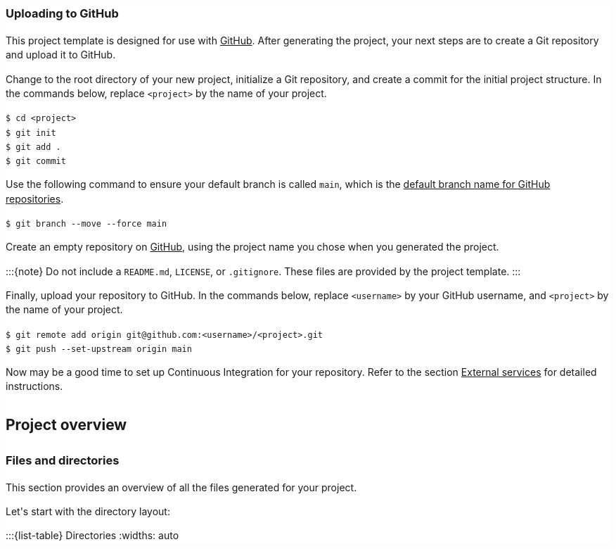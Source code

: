 ### Uploading to GitHub

This project template is designed for use with [GitHub].
After generating the project,
your next steps are to create a Git repository and upload it to GitHub.

Change to the root directory of your new project,
initialize a Git repository, and
create a commit for the initial project structure.
In the commands below,
replace `<project>` by the name of your project.

```console
$ cd <project>
$ git init
$ git add .
$ git commit
```

Use the following command to ensure your default branch is called `main`,
which is the [default branch name for GitHub repositories][github renaming].

```console
$ git branch --move --force main
```

Create an empty repository on [GitHub],
using the project name you chose when you generated the project.

:::{note}
Do not include a `README.md`, `LICENSE`, or `.gitignore`.
These files are provided by the project template.
:::

Finally, upload your repository to GitHub.
In the commands below, replace `<username>` by your GitHub username,
and `<project>` by the name of your project.

```console
$ git remote add origin git@github.com:<username>/<project>.git
$ git push --set-upstream origin main
```

Now may be a good time to set up Continuous Integration for your repository.
Refer to the section [External services](external-services)
for detailed instructions.

## Project overview

### Files and directories

This section provides an overview of all the files generated for your project.

Let's start with the directory layout:

:::{list-table} Directories
:widths: auto


[--reuse-existing-virtualenvs]: https://nox.thea.codes/en/stable/usage.html#re-using-virtualenvs
[.gitattributes]: https://git-scm.com/book/en/Customizing-Git-Git-Attributes
[.github/dependabot.yml]: https://docs.github.com/en/code-security/dependabot/dependabot-version-updates/configuration-options-for-the-dependabot.yml-file
[.gitignore]: https://git-scm.com/book/en/v2/Git-Basics-Recording-Changes-to-the-Repository#_ignoring
[.readthedocs.yml]: https://docs.readthedocs.io/en/stable/config-file/v2.html
[2022.6.3]: https://github.com/cjolowicz/cookiecutter-hypermodern-python/releases/tag/2022.6.3
[__main__]: https://docs.python.org/3/library/__main__.html
[abstract syntax tree]: https://docs.python.org/3/library/ast.html
[actions/cache]: https://github.com/actions/cache
[actions/checkout]: https://github.com/actions/checkout
[actions/download-artifact]: https://github.com/actions/download-artifact
[actions/setup-python]: https://github.com/actions/setup-python
[actions/upload-artifact]: https://github.com/actions/upload-artifact
[autodoc]: https://www.sphinx-doc.org/en/master/usage/extensions/autodoc.html
[bandit codes]: https://bandit.readthedocs.io/en/latest/plugins/index.html#complete-test-plugin-listing
[bandit]: https://github.com/PyCQA/bandit
[bash]: https://www.gnu.org/software/bash/
[batchelder include]: https://nedbatchelder.com/blog/202008/you_should_include_your_tests_in_coverage.html
[black]: https://github.com/psf/black
[calendar versioning]: https://calver.org
[cannon semver]: https://snarky.ca/why-i-dont-like-semver/
[check-added-large-files]: https://github.com/pre-commit/pre-commit-hooks#check-added-large-files
[check-toml]: https://github.com/pre-commit/pre-commit-hooks#check-toml
[check-yaml]: https://github.com/pre-commit/pre-commit-hooks#check-yaml
[click.testing.clirunner]: https://click.palletsprojects.com/en/7.x/testing/
[click]: https://click.palletsprojects.com/
[cobertura]: https://cobertura.github.io/cobertura/
[codecov configuration]: https://docs.codecov.com/docs/codecov-yaml
[codecov/codecov-action]: https://github.com/codecov/codecov-action
[codecov]: https://about.codecov.io/
[constraints file]: https://pip.pypa.io/en/stable/user_guide/#constraints-files
[contributor covenant]: https://www.contributor-covenant.org
[cookiecutter]: https://github.com/cookiecutter/cookiecutter
[coverage.py]: https://coverage.readthedocs.io/
[crazy-max/ghaction-github-labeler]: https://github.com/crazy-max/ghaction-github-labeler
[cupper]: https://github.com/senseyeio/cupper
[curl]: https://curl.se
[cyclomatic complexity]: https://en.wikipedia.org/wiki/Cyclomatic_complexity
[darglint codes]: https://github.com/terrencepreilly/darglint#error-codes
[darglint]: https://github.com/terrencepreilly/darglint
[dependabot docs]: https://docs.github.com/en/code-security/dependabot/dependabot-version-updates
[dependabot issue 4435]: https://github.com/dependabot/dependabot-core/issues/4435
[dependabot]: https://github.com/features/security/
[dev-prod parity]: https://12factor.net/dev-prod-parity
[editable install]: https://pip.pypa.io/en/stable/cli/pip_install/#install-editable
[end-of-file-fixer]: https://github.com/pre-commit/pre-commit-hooks#end-of-file-fixer
[flake8 configuration]: https://flake8.pycqa.org/en/latest/user/configuration.html
[flake8-bandit]: https://github.com/tylerwince/flake8-bandit
[flake8-bugbear codes]: https://github.com/PyCQA/flake8-bugbear#list-of-warnings
[flake8-bugbear]: https://github.com/PyCQA/flake8-bugbear
[flake8-docstrings]: https://github.com/pycqa/flake8-docstrings
[flake8-rst-docstrings codes]: https://github.com/peterjc/flake8-rst-docstrings#flake8-validation-codes
[flake8-rst-docstrings]: https://github.com/peterjc/flake8-rst-docstrings
[flake8]: http://flake8.pycqa.org
[furo]: https://pradyunsg.me/furo/
[future imports]: https://docs.python.org/3/library/__future__.html
[gabor version]: https://bernat.tech/posts/version-numbers/
[git hook]: https://git-scm.com/book/en/v2/Customizing-Git-Git-Hooks
[git]: https://www.git-scm.com
[github actions artifacts]: https://docs.github.com/en/actions/using-workflows/storing-workflow-data-as-artifacts
[github actions runners]: https://docs.github.com/en/actions/using-github-hosted-runners/about-github-hosted-runners#supported-runners-and-hardware-resources
[github actions syntax]: https://docs.github.com/en/actions/using-workflows/workflow-syntax-for-github-actions
[github actions]: https://github.com/features/actions
[github labeler]: https://github.com/marketplace/actions/github-labeler
[github release]: https://docs.github.com/en/repositories/releasing-projects-on-github/about-releases
[github renaming]: https://github.com/github/renaming
[github]: https://github.com/
[google docstring style]: https://google.github.io/styleguide/pyguide.html#38-comments-and-docstrings
[hypermodern python blog]: https://cjolowicz.github.io/posts/hypermodern-python-01-setup/
[hypermodern python chapter 1]: https://medium.com/@cjolowicz/hypermodern-python-d44485d9d769
[hypermodern python chapter 2]: https://medium.com/@cjolowicz/hypermodern-python-2-testing-ae907a920260
[hypermodern python chapter 3]: https://medium.com/@cjolowicz/hypermodern-python-3-linting-e2f15708da80
[hypermodern python chapter 4]: https://medium.com/@cjolowicz/hypermodern-python-4-typing-31bcf12314ff
[hypermodern python chapter 5]: https://medium.com/@cjolowicz/hypermodern-python-5-documentation-13219991028c
[hypermodern python chapter 6]: https://medium.com/@cjolowicz/hypermodern-python-6-ci-cd-b233accfa2f6
[hypermodern python cookiecutter]: https://github.com/cjolowicz/cookiecutter-hypermodern-python
[hypermodern python]: https://medium.com/@cjolowicz/hypermodern-python-d44485d9d769
[import hook]: https://docs.python.org/3/reference/import.html#import-hooks
[install.python-poetry.org]: https://install.python-poetry.org
[isort black profile]: https://pycqa.github.io/isort/docs/configuration/black_compatibility.html
[isort force_single_line]: https://pycqa.github.io/isort/docs/configuration/options.html#force-single-line
[isort lines_after_imports]: https://pycqa.github.io/isort/docs/configuration/options.html#lines-after-imports
[isort]: https://pycqa.github.io/isort/
[jinja]: https://palletsprojects.com/p/jinja/
[json]: https://www.json.org/
[markdown]: https://spec.commonmark.org/current/
[mccabe codes]: https://github.com/PyCQA/mccabe#plugin-for-flake8
[mccabe]: https://github.com/PyCQA/mccabe
[mit license]: https://opensource.org/license/mit/
[mypy configuration]: https://mypy.readthedocs.io/en/stable/config_file.html
[mypy]: https://mypy-lang.org/
[myst]: https://myst-parser.readthedocs.io/
[napoleon]: https://www.sphinx-doc.org/en/master/usage/extensions/napoleon.html
[nox-poetry]: https://nox-poetry.readthedocs.io/
[nox]: https://nox.thea.codes/
[package metadata]: https://packaging.python.org/en/latest/specifications/core-metadata/
[pep 257]: https://peps.python.org/pep-0257/
[pep 440]: https://peps.python.org/pep-0440/
[pep 517]: https://peps.python.org/pep-0517/
[pep 518]: https://peps.python.org/pep-0518/
[pep 561]: https://peps.python.org/pep-0561/
[pep 8]: https://peps.python.org/pep-0008/
[pep8-naming codes]: https://github.com/pycqa/pep8-naming#pep-8-naming-conventions
[pep8-naming]: https://github.com/pycqa/pep8-naming
[pip install]: https://pip.pypa.io/en/stable/reference/pip_install/
[pip]: https://pip.pypa.io/
[pipx]: https://pipxproject.github.io/pipx/
[poetry add]: https://python-poetry.org/docs/cli/#add
[poetry env]: https://python-poetry.org/docs/managing-environments/
[poetry export]: https://python-poetry.org/docs/cli/#export
[poetry install]: https://python-poetry.org/docs/cli/#install
[poetry remove]: https://python-poetry.org/docs/cli/#remove
[poetry run]: https://python-poetry.org/docs/cli/#run
[poetry show]: https://python-poetry.org/docs/cli/#show
[poetry update]: https://python-poetry.org/docs/cli/#update
[poetry version]: https://python-poetry.org/docs/cli/#version
[poetry]: https://python-poetry.org/
[pre-commit autoupdate]: https://pre-commit.com/#pre-commit-autoupdate
[pre-commit configuration]: https://pre-commit.com/#adding-pre-commit-plugins-to-your-project
[pre-commit repository-local hooks]: https://pre-commit.com/#repository-local-hooks
[pre-commit system hooks]: https://pre-commit.com/#system
[pre-commit-hooks]: https://github.com/pre-commit/pre-commit-hooks
[pre-commit]: https://pre-commit.com/
[prettier]: https://prettier.io/
[pycodestyle codes]: https://pycodestyle.pycqa.org/en/latest/intro.html#error-codes
[pycodestyle]: https://pycodestyle.pycqa.org/en/latest/
[pydocstyle codes]: http://www.pydocstyle.org/en/stable/error_codes.html
[pydocstyle]: http://www.pydocstyle.org/
[pyenv wiki]: https://github.com/pyenv/pyenv/wiki/Common-build-problems
[pyenv]: https://github.com/pyenv/pyenv
[pyflakes codes]: https://flake8.pycqa.org/en/latest/user/error-codes.html
[pyflakes]: https://github.com/PyCQA/pyflakes
[pygments]: https://pygments.org/
[pypa/gh-action-pypi-publish]: https://github.com/pypa/gh-action-pypi-publish
[pypi]: https://pypi.org/
[pyproject.toml]: https://python-poetry.org/docs/pyproject/
[pytest layout]: https://docs.pytest.org/en/latest/explanation/goodpractices.html#choosing-a-test-layout-import-rules
[pytest]: https://docs.pytest.org/en/latest/
[python build]: https://python-poetry.org/docs/cli/#build
[python package]: https://docs.python.org/3/tutorial/modules.html#packages
[python publish]: https://python-poetry.org/docs/cli/#publish
[python website]: https://www.python.org/
[pyupgrade]: https://github.com/asottile/pyupgrade
[read the docs]: https://readthedocs.org/
[readthedocs webhooks]: https://docs.readthedocs.io/en/stable/webhooks.html
[relative imports]: https://docs.python.org/3/reference/import.html#package-relative-imports
[release drafter]: https://github.com/release-drafter/release-drafter
[release-drafter/release-drafter]: https://github.com/release-drafter/release-drafter
[requirements file]: https://pip.readthedocs.io/en/stable/user_guide/#requirements-files
[restructuredtext]: https://docutils.sourceforge.io/rst.html
[safety]: https://github.com/pyupio/safety
[salsify/action-detect-and-tag-new-version]: https://github.com/salsify/action-detect-and-tag-new-version
[schlawack semantic]: https://hynek.me/articles/semver-will-not-save-you/
[schreiner constraints]: https://iscinumpy.dev/post/bound-version-constraints/
[schreiner poetry]: https://iscinumpy.dev/post/poetry-versions/
[semantic versioning]: https://semver.org/
[sphinx configuration]: https://www.sphinx-doc.org/en/master/usage/configuration.html
[sphinx-autobuild]: https://github.com/executablebooks/sphinx-autobuild
[sphinx-click]: https://sphinx-click.readthedocs.io/
[sphinx]: http://www.sphinx-doc.org/
[test fixture]: https://docs.pytest.org/en/latest/explanation/fixtures.html#about-fixtures
[testpypi]: https://test.pypi.org/
[toml]: https://github.com/toml-lang/toml
[tox]: https://tox.readthedocs.io/
[trailing-whitespace]: https://github.com/pre-commit/pre-commit-hooks#trailing-whitespace
[type annotations]: https://docs.python.org/3/library/typing.html
[typeguard]: https://github.com/agronholm/typeguard
[unix-style line endings]: https://en.wikipedia.org/wiki/Newline
[versions and constraints]: https://python-poetry.org/docs/dependency-specification/
[virtual environment]: https://docs.python.org/3/tutorial/venv.html
[virtualenv]: https://virtualenv.pypa.io/
[wheel]: https://www.python.org/dev/peps/pep-0427/
[xdoctest]: https://github.com/Erotemic/xdoctest
[yaml]: https://yaml.org/